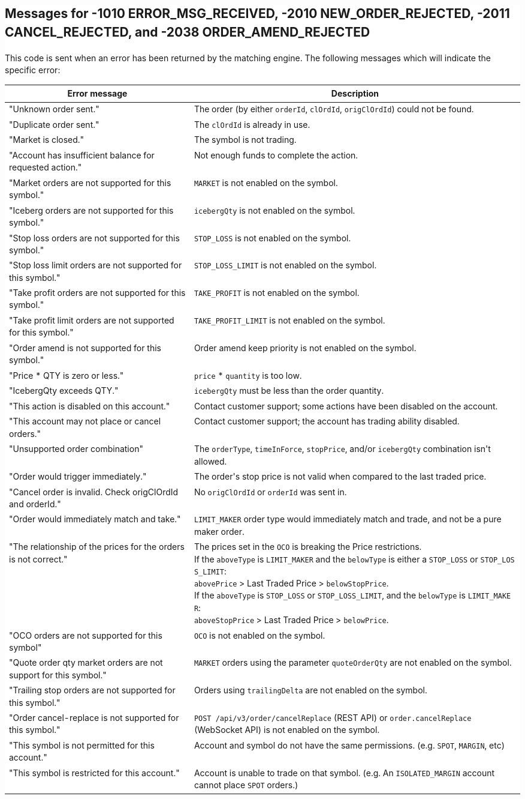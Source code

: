 <a id="other-errors"></a>

## Messages for -1010 ERROR_MSG_RECEIVED, -2010 NEW_ORDER_REJECTED, -2011 CANCEL_REJECTED, and -2038 ORDER_AMEND_REJECTED
This code is sent when an error has been returned by the matching engine.
The following messages which will indicate the specific error:


Error message                                                   | Description
------------                                                    | ------------
"Unknown order sent."                                           | The order (by either `orderId`, `clOrdId`, `origClOrdId`) could not be found.
"Duplicate order sent."                                         | The `clOrdId` is already in use.
"Market is closed."                                             | The symbol is not trading.
"Account has insufficient balance for requested action."        | Not enough funds to complete the action.
"Market orders are not supported for this symbol."              | `MARKET` is not enabled on the symbol.
"Iceberg orders are not supported for this symbol."             | `icebergQty` is not enabled on the symbol.
"Stop loss orders are not supported for this symbol."           | `STOP_LOSS` is not enabled on the symbol.
"Stop loss limit orders are not supported for this symbol."     | `STOP_LOSS_LIMIT` is not enabled on the symbol.
"Take profit orders are not supported for this symbol."         | `TAKE_PROFIT` is not enabled on the symbol.
"Take profit limit orders are not supported for this symbol."   | `TAKE_PROFIT_LIMIT` is not enabled on the symbol.
"Order amend is not supported for this symbol."              | Order amend keep priority is not enabled on the symbol.
"Price * QTY is zero or less."                                  | `price` * `quantity` is too low.
"IcebergQty exceeds QTY."                                       | `icebergQty` must be less than the order quantity.
"This action is disabled on this account."                      | Contact customer support; some actions have been disabled on the account.
"This account may not place or cancel orders."                  | Contact customer support; the account has trading ability disabled.
"Unsupported order combination"                                 | The `orderType`, `timeInForce`, `stopPrice`, and/or `icebergQty` combination isn't allowed.
"Order would trigger immediately."                              | The order's stop price is not valid when compared to the last traded price.
"Cancel order is invalid. Check origClOrdId and orderId."       | No `origClOrdId` or `orderId` was sent in.
"Order would immediately match and take."                       | `LIMIT_MAKER` order type would immediately match and trade, and not be a pure maker order.
"The relationship of the prices for the orders is not correct." | The prices set in the `OCO` is breaking the Price restrictions. <br/> If the `aboveType` is `LIMIT_MAKER` and the `belowType` is either a `STOP_LOSS` or `STOP_LOSS_LIMIT`: <br>`abovePrice` > Last Traded Price > `belowStopPrice`. <br>If the `aboveType` is `STOP_LOSS` or `STOP_LOSS_LIMIT`, and the `belowType` is `LIMIT_MAKER`: <br> `aboveStopPrice` > Last Traded Price > `belowPrice`.
"OCO orders are not supported for this symbol"                  | `OCO` is not enabled on the symbol.
"Quote order qty market orders are not support for this symbol."| `MARKET` orders using the parameter `quoteOrderQty` are not enabled on the symbol.
"Trailing stop orders are not supported for this symbol."       | Orders using `trailingDelta` are not enabled on the symbol.
"Order cancel-replace is not supported for this symbol."        | `POST /api/v3/order/cancelReplace` (REST API) or `order.cancelReplace` (WebSocket API) is not enabled on the symbol.
"This symbol is not permitted for this account."                | Account and symbol do not have the same permissions. (e.g. `SPOT`, `MARGIN`, etc)
"This symbol is restricted for this account."                   | Account is unable to trade on that symbol. (e.g. An `ISOLATED_MARGIN` account cannot place `SPOT` orders.)